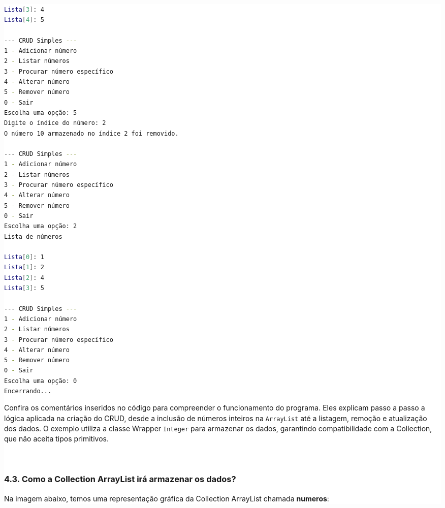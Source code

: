 ```bash
Lista[3]: 4
Lista[4]: 5

--- CRUD Simples ---
1 - Adicionar número
2 - Listar números
3 - Procurar número específico
4 - Alterar número
5 - Remover número
0 - Sair
Escolha uma opção: 5
Digite o índice do número: 2
O número 10 armazenado no índice 2 foi removido.

--- CRUD Simples ---
1 - Adicionar número
2 - Listar números
3 - Procurar número específico
4 - Alterar número
5 - Remover número
0 - Sair
Escolha uma opção: 2
Lista de números

Lista[0]: 1
Lista[1]: 2
Lista[2]: 4
Lista[3]: 5

--- CRUD Simples ---
1 - Adicionar número
2 - Listar números
3 - Procurar número específico
4 - Alterar número
5 - Remover número
0 - Sair
Escolha uma opção: 0
Encerrando...
```

Confira os comentários inseridos no código para compreender o funcionamento do programa. Eles explicam passo a passo a lógica aplicada na criação do CRUD, desde a inclusão de números inteiros na `ArrayList` até a listagem, remoção e atualização dos dados. O exemplo utiliza a classe Wrapper `Integer` para armazenar os dados, garantindo compatibilidade com a Collection, que não aceita tipos primitivos.

<br />

<h3>4.3. Como a Collection ArrayList irá armazenar os dados?</h3>



Na imagem abaixo, temos uma representação gráfica da Collection ArrayList chamada **numeros**:
